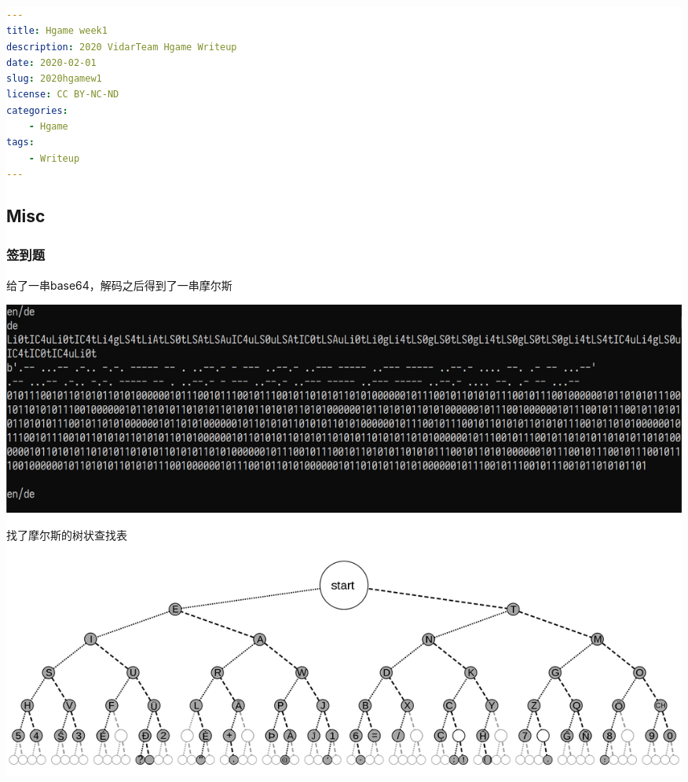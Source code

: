 ```yaml
---
title: Hgame week1
description: 2020 VidarTeam Hgame Writeup
date: 2020-02-01
slug: 2020hgamew1
license: CC BY-NC-ND
categories:
    - Hgame
tags:
    - Writeup
---
```

## Misc

### 签到题

给了一串base64，解码之后得到了一串摩尔斯

![](img000.png)

找了摩尔斯的树状查找表

![](img001.png)
